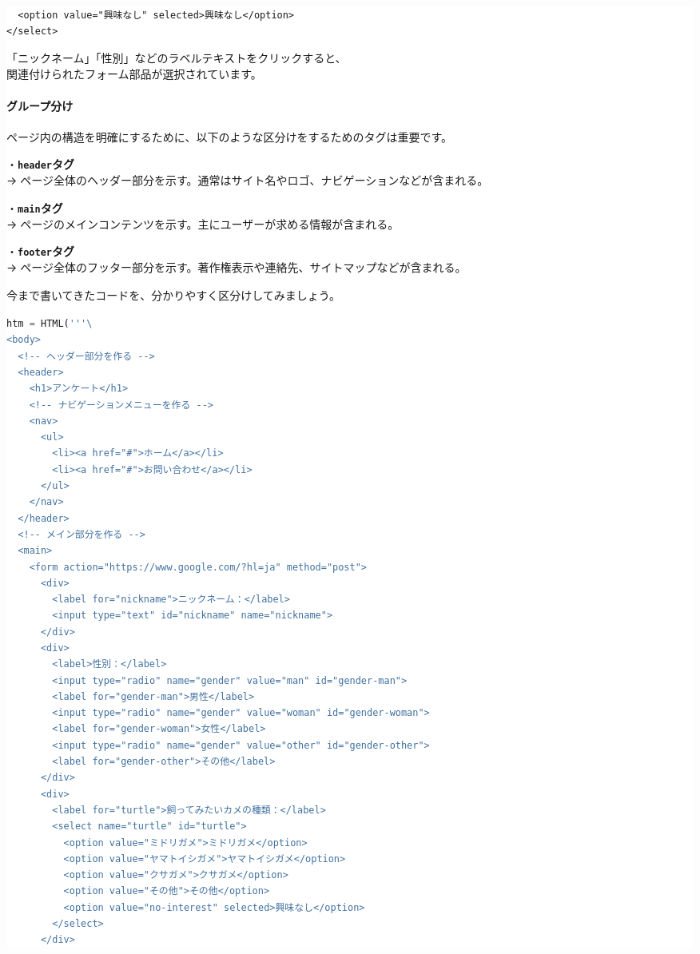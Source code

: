       <option value="興味なし" selected>興味なし</option>
    </select>
  </form>
</body>




「ニックネーム」「性別」などのラベルテキストをクリックすると、  
関連付けられたフォーム部品が選択されています。


#### グループ分け

ページ内の構造を明確にするために、以下のような区分けをするためのタグは重要です。



・**`header`タグ**   
→ ページ全体のヘッダー部分を示す。通常はサイト名やロゴ、ナビゲーションなどが含まれる。 

・**`main`タグ**  
→ ページのメインコンテンツを示す。主にユーザーが求める情報が含まれる。  

・**`footer`タグ**  
→ ページ全体のフッター部分を示す。著作権表示や連絡先、サイトマップなどが含まれる。

今まで書いてきたコードを、分かりやすく区分けしてみましょう。


```python
htm = HTML('''\
<body>
  <!-- ヘッダー部分を作る -->
  <header>
    <h1>アンケート</h1>
    <!-- ナビゲーションメニューを作る -->
    <nav>
      <ul>
        <li><a href="#">ホーム</a></li>
        <li><a href="#">お問い合わせ</a></li>
      </ul>
    </nav>
  </header>
  <!-- メイン部分を作る -->
  <main>
    <form action="https://www.google.com/?hl=ja" method="post">
      <div>
        <label for="nickname">ニックネーム：</label>
        <input type="text" id="nickname" name="nickname">
      </div>
      <div>
        <label>性別：</label>
        <input type="radio" name="gender" value="man" id="gender-man">
        <label for="gender-man">男性</label>
        <input type="radio" name="gender" value="woman" id="gender-woman">
        <label for="gender-woman">女性</label>
        <input type="radio" name="gender" value="other" id="gender-other">
        <label for="gender-other">その他</label>
      </div>
      <div>
        <label for="turtle">飼ってみたいカメの種類：</label>
        <select name="turtle" id="turtle">
          <option value="ミドリガメ">ミドリガメ</option>
          <option value="ヤマトイシガメ">ヤマトイシガメ</option>
          <option value="クサガメ">クサガメ</option>
          <option value="その他">その他</option>
          <option value="no-interest" selected>興味なし</option>
        </select>
      </div>
```